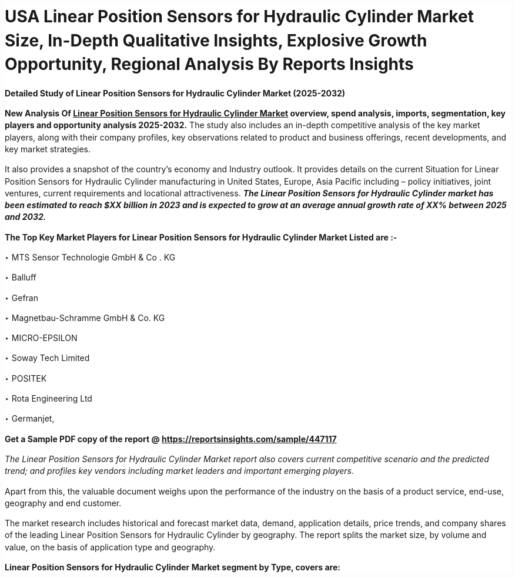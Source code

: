 # USA Linear Position Sensors for Hydraulic Cylinder Market Size, In-Depth Qualitative Insights, Explosive Growth Opportunity, Regional Analysis By Reports Insights

<strong>Detailed Study of Linear Position Sensors for Hydraulic Cylinder Market (2025-2032)</strong>

<strong>New Analysis Of <a href=https://www.reportsinsights.com/sample/447117>Linear Position Sensors for Hydraulic Cylinder Market</a> overview, spend analysis, imports, segmentation, key players and opportunity analysis 2025-2032.</strong> The study also includes an in-depth competitive analysis of the key market players, along with their company profiles, key observations related to product and business offerings, recent developments, and key market strategies.

It also provides a snapshot of the country’s economy and Industry outlook. It provides details on the current Situation for Linear Position Sensors for Hydraulic Cylinder manufacturing in United States, Europe, Asia Pacific including – policy initiatives, joint ventures, current requirements and locational attractiveness. <strong><em>The Linear Position Sensors for Hydraulic Cylinder market has been estimated to reach $XX billion in 2023 and is expected to grow at an average annual growth rate of XX% between 2025 and 2032.</em></strong>

<strong>The Top Key Market Players for Linear Position Sensors for Hydraulic Cylinder Market Listed are :-</strong> 

‣ MTS Sensor Technologie GmbH & Co . KG

‣ Balluff

‣ Gefran

‣ Magnetbau-Schramme GmbH & Co. KG

‣ MICRO-EPSILON

‣ Soway Tech Limited

‣ POSITEK

‣ Rota Engineering Ltd

‣ Germanjet,

<strong>Get a Sample PDF copy of the report @ <a href=https://reportsinsights.com/sample/447117>https://reportsinsights.com/sample/447117</a></strong>

<em>The Linear Position Sensors for Hydraulic Cylinder Market report also covers current competitive scenario and the predicted trend; and profiles key vendors including market leaders and important emerging players.</em>

Apart from this, the valuable document weighs upon the performance of the industry on the basis of a product service, end-use, geography and end customer.

The market research includes historical and forecast market data, demand, application details, price trends, and company shares of the leading Linear Position Sensors for Hydraulic Cylinder by geography. The report splits the market size, by volume and value, on the basis of application type and geography.

<strong>Linear Position Sensors for Hydraulic Cylinder Market segment by Type, covers are:</strong>

